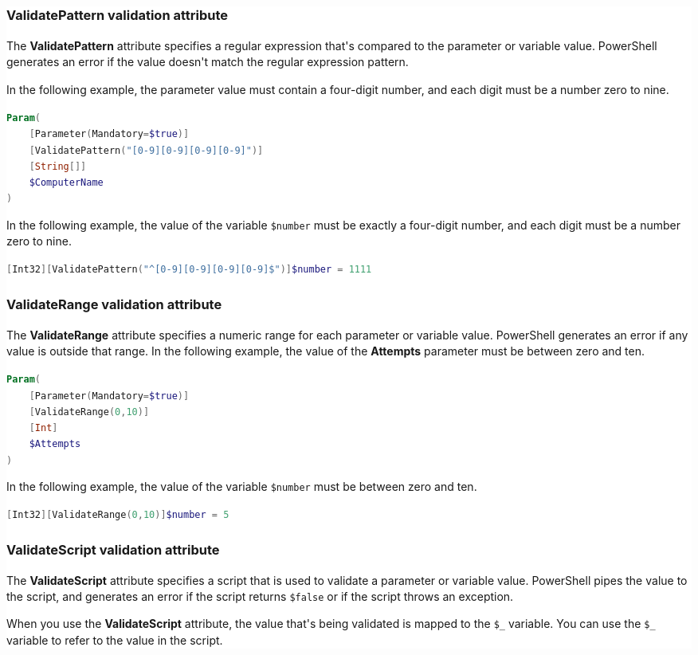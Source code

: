 ### ValidatePattern validation attribute

The **ValidatePattern** attribute specifies a regular expression that's
compared to the parameter or variable value. PowerShell generates an error if
the value doesn't match the regular expression pattern.

In the following example, the parameter value must contain a four-digit number,
and each digit must be a number zero to nine.

```powershell
Param(
    [Parameter(Mandatory=$true)]
    [ValidatePattern("[0-9][0-9][0-9][0-9]")]
    [String[]]
    $ComputerName
)
```

In the following example, the value of the variable `$number` must be exactly a
four-digit number, and each digit must be a number zero to nine.

```powershell
[Int32][ValidatePattern("^[0-9][0-9][0-9][0-9]$")]$number = 1111
```

### ValidateRange validation attribute

The **ValidateRange** attribute specifies a numeric range for each parameter or
variable value. PowerShell generates an error if any value is outside that
range. In the following example, the value of the **Attempts** parameter must
be between zero and ten.

```powershell
Param(
    [Parameter(Mandatory=$true)]
    [ValidateRange(0,10)]
    [Int]
    $Attempts
)
```

In the following example, the value of the variable `$number` must be between
zero and ten.

```powershell
[Int32][ValidateRange(0,10)]$number = 5
```

### ValidateScript validation attribute

The **ValidateScript** attribute specifies a script that is used to validate a
parameter or variable value. PowerShell pipes the value to the script, and
generates an error if the script returns `$false` or if the script throws an
exception.

When you use the **ValidateScript** attribute, the value that's being validated
is mapped to the `$_` variable. You can use the `$_` variable to refer to the
value in the script.
